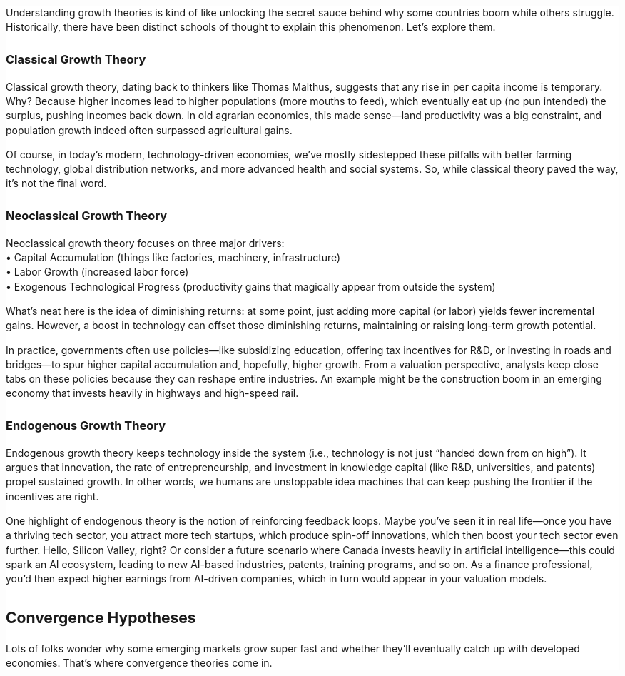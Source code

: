 Understanding growth theories is kind of like unlocking the secret sauce behind why some countries boom while others struggle. Historically, there have been distinct schools of thought to explain this phenomenon. Let’s explore them.

### Classical Growth Theory

Classical growth theory, dating back to thinkers like Thomas Malthus, suggests that any rise in per capita income is temporary. Why? Because higher incomes lead to higher populations (more mouths to feed), which eventually eat up (no pun intended) the surplus, pushing incomes back down. In old agrarian economies, this made sense—land productivity was a big constraint, and population growth indeed often surpassed agricultural gains.

Of course, in today’s modern, technology-driven economies, we’ve mostly sidestepped these pitfalls with better farming technology, global distribution networks, and more advanced health and social systems. So, while classical theory paved the way, it’s not the final word.

### Neoclassical Growth Theory

Neoclassical growth theory focuses on three major drivers:  
• Capital Accumulation (things like factories, machinery, infrastructure)  
• Labor Growth (increased labor force)  
• Exogenous Technological Progress (productivity gains that magically appear from outside the system)

What’s neat here is the idea of diminishing returns: at some point, just adding more capital (or labor) yields fewer incremental gains. However, a boost in technology can offset those diminishing returns, maintaining or raising long-term growth potential.

In practice, governments often use policies—like subsidizing education, offering tax incentives for R&D, or investing in roads and bridges—to spur higher capital accumulation and, hopefully, higher growth. From a valuation perspective, analysts keep close tabs on these policies because they can reshape entire industries. An example might be the construction boom in an emerging economy that invests heavily in highways and high-speed rail.

### Endogenous Growth Theory

Endogenous growth theory keeps technology inside the system (i.e., technology is not just “handed down from on high”). It argues that innovation, the rate of entrepreneurship, and investment in knowledge capital (like R&D, universities, and patents) propel sustained growth. In other words, we humans are unstoppable idea machines that can keep pushing the frontier if the incentives are right.

One highlight of endogenous theory is the notion of reinforcing feedback loops. Maybe you’ve seen it in real life—once you have a thriving tech sector, you attract more tech startups, which produce spin-off innovations, which then boost your tech sector even further. Hello, Silicon Valley, right? Or consider a future scenario where Canada invests heavily in artificial intelligence—this could spark an AI ecosystem, leading to new AI-based industries, patents, training programs, and so on. As a finance professional, you’d then expect higher earnings from AI-driven companies, which in turn would appear in your valuation models.

## Convergence Hypotheses

Lots of folks wonder why some emerging markets grow super fast and whether they’ll eventually catch up with developed economies. That’s where convergence theories come in.
